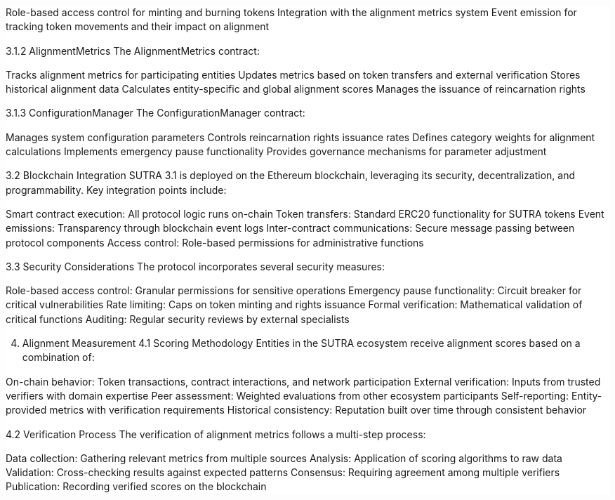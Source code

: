 Role-based access control for minting and burning tokens
Integration with the alignment metrics system
Event emission for tracking token movements and their impact on alignment

3.1.2 AlignmentMetrics
The AlignmentMetrics contract:

Tracks alignment metrics for participating entities
Updates metrics based on token transfers and external verification
Stores historical alignment data
Calculates entity-specific and global alignment scores
Manages the issuance of reincarnation rights

3.1.3 ConfigurationManager
The ConfigurationManager contract:

Manages system configuration parameters
Controls reincarnation rights issuance rates
Defines category weights for alignment calculations
Implements emergency pause functionality
Provides governance mechanisms for parameter adjustment

3.2 Blockchain Integration
SUTRA 3.1 is deployed on the Ethereum blockchain, leveraging its security, decentralization, and programmability. Key integration points include:

Smart contract execution: All protocol logic runs on-chain
Token transfers: Standard ERC20 functionality for SUTRA tokens
Event emissions: Transparency through blockchain event logs
Inter-contract communications: Secure message passing between protocol components
Access control: Role-based permissions for administrative functions

3.3 Security Considerations
The protocol incorporates several security measures:

Role-based access control: Granular permissions for sensitive operations
Emergency pause functionality: Circuit breaker for critical vulnerabilities
Rate limiting: Caps on token minting and rights issuance
Formal verification: Mathematical validation of critical functions
Auditing: Regular security reviews by external specialists

4. Alignment Measurement
4.1 Scoring Methodology
Entities in the SUTRA ecosystem receive alignment scores based on a combination of:

On-chain behavior: Token transactions, contract interactions, and network participation
External verification: Inputs from trusted verifiers with domain expertise
Peer assessment: Weighted evaluations from other ecosystem participants
Self-reporting: Entity-provided metrics with verification requirements
Historical consistency: Reputation built over time through consistent behavior

4.2 Verification Process
The verification of alignment metrics follows a multi-step process:

Data collection: Gathering relevant metrics from multiple sources
Analysis: Application of scoring algorithms to raw data
Validation: Cross-checking results against expected patterns
Consensus: Requiring agreement among multiple verifiers
Publication: Recording verified scores on the blockchain
